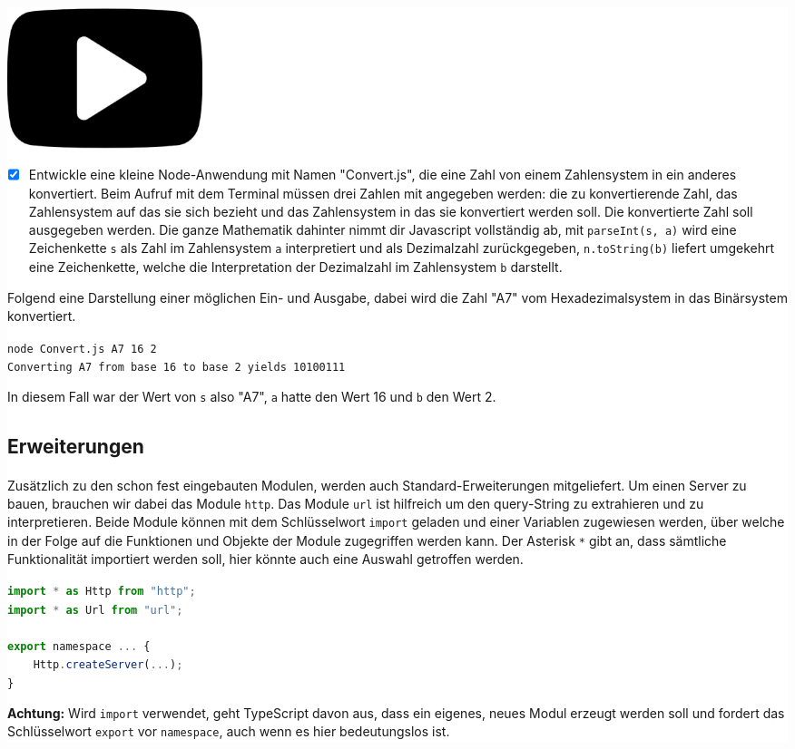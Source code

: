 <a href="http://games.hs-furtwangen.de/EIA2_Video/L06_V1_API.mp4"><img src="../X01_Appendix/Img/video.jpg" width="25%"/></a>
</video></a>  
</div>

- [x] Entwickle eine kleine Node-Anwendung mit Namen "Convert.js", die eine Zahl von einem Zahlensystem in ein anderes konvertiert. Beim Aufruf mit dem Terminal müssen drei Zahlen mit angegeben werden: die zu konvertierende Zahl, das Zahlensystem auf das sie sich bezieht und das Zahlensystem in das sie konvertiert werden soll. Die konvertierte Zahl soll ausgegeben werden. Die ganze Mathematik dahinter nimmt dir Javascript vollständig ab, mit `parseInt(s, a)` wird eine Zeichenkette `s` als Zahl im Zahlensystem `a` interpretiert und als Dezimalzahl zurückgegeben, `n.toString(b)` liefert umgekehrt eine Zeichenkette, welche die Interpretation der Dezimalzahl im Zahlensystem `b` darstellt.  

Folgend eine Darstellung einer möglichen Ein- und Ausgabe, dabei wird die Zahl "A7" vom Hexadezimalsystem in das Binärsystem konvertiert. 
```plaintext
node Convert.js A7 16 2
Converting A7 from base 16 to base 2 yields 10100111
```
In diesem Fall war der Wert von `s` also "A7", `a` hatte den Wert 16 und `b` den Wert 2.

## Erweiterungen
Zusätzlich zu den schon fest eingebauten Modulen, werden auch Standard-Erweiterungen mitgeliefert. Um einen Server zu bauen, brauchen wir dabei das Module `http`. Das Module `url` ist hilfreich um den query-String zu extrahieren und zu interpretieren. Beide Module können mit dem Schlüsselwort `import` geladen und einer Variablen zugewiesen werden, über welche in der Folge auf die Funktionen und Objekte der Module zugegriffen werden kann. Der Asterisk `*` gibt an, dass sämtliche Funktionalität importiert werden soll, hier könnte auch eine Auswahl getroffen werden.
```typescript
import * as Http from "http";
import * as Url from "url";

export namespace ... {
    Http.createServer(...);
}
```
**Achtung:** Wird `import` verwendet, geht TypeScript davon aus, dass ein eigenes, neues Modul erzeugt werden soll und fordert das Schlüsselwort `export` vor `namespace`, auch wenn es hier bedeutungslos ist.
